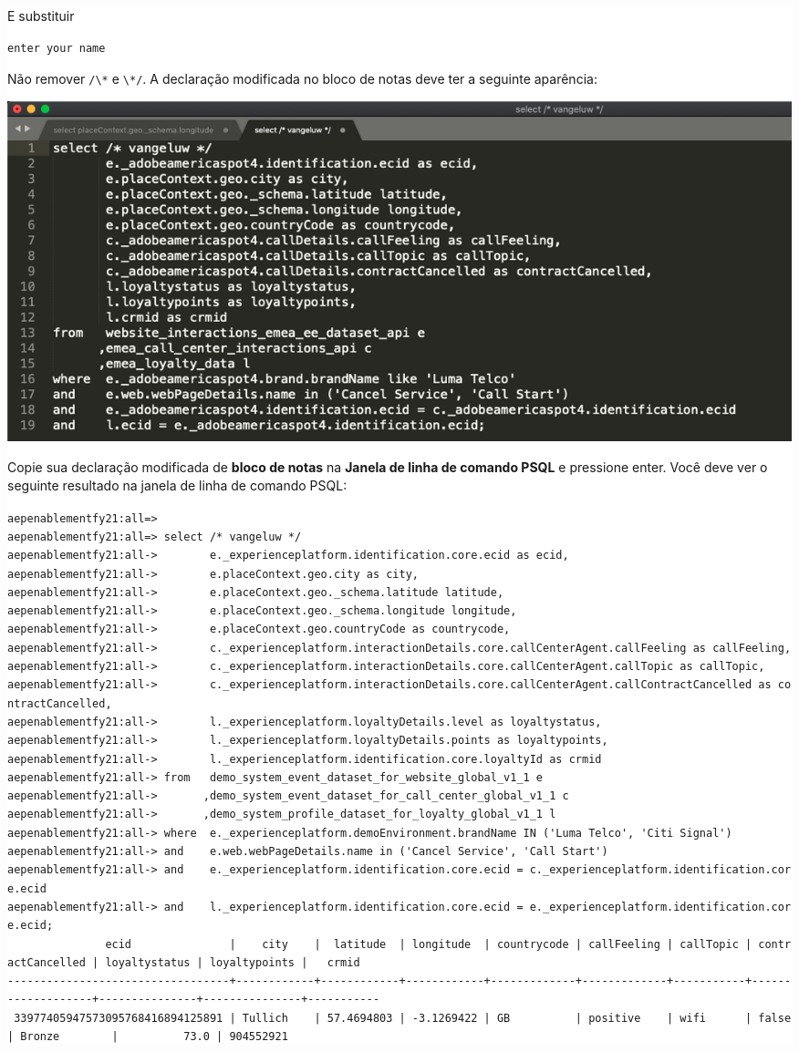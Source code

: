 E substituir

```text
enter your name
```

Não remover `/\*` e `\*/`. A declaração modificada no bloco de notas deve ter a seguinte aparência:

![edit-query-notepad.png](./images/edit-query-notepad.png)

Copie sua declaração modificada de **bloco de notas** na **Janela de linha de comando PSQL** e pressione enter. Você deve ver o seguinte resultado na janela de linha de comando PSQL:

```text
aepenablementfy21:all=> 
aepenablementfy21:all=> select /* vangeluw */
aepenablementfy21:all->        e._experienceplatform.identification.core.ecid as ecid,
aepenablementfy21:all->        e.placeContext.geo.city as city,
aepenablementfy21:all->        e.placeContext.geo._schema.latitude latitude,
aepenablementfy21:all->        e.placeContext.geo._schema.longitude longitude,
aepenablementfy21:all->        e.placeContext.geo.countryCode as countrycode,
aepenablementfy21:all->        c._experienceplatform.interactionDetails.core.callCenterAgent.callFeeling as callFeeling,
aepenablementfy21:all->        c._experienceplatform.interactionDetails.core.callCenterAgent.callTopic as callTopic,
aepenablementfy21:all->        c._experienceplatform.interactionDetails.core.callCenterAgent.callContractCancelled as contractCancelled,
aepenablementfy21:all->        l._experienceplatform.loyaltyDetails.level as loyaltystatus,
aepenablementfy21:all->        l._experienceplatform.loyaltyDetails.points as loyaltypoints,
aepenablementfy21:all->        l._experienceplatform.identification.core.loyaltyId as crmid
aepenablementfy21:all-> from   demo_system_event_dataset_for_website_global_v1_1 e
aepenablementfy21:all->       ,demo_system_event_dataset_for_call_center_global_v1_1 c
aepenablementfy21:all->       ,demo_system_profile_dataset_for_loyalty_global_v1_1 l
aepenablementfy21:all-> where  e._experienceplatform.demoEnvironment.brandName IN ('Luma Telco', 'Citi Signal')
aepenablementfy21:all-> and    e.web.webPageDetails.name in ('Cancel Service', 'Call Start')
aepenablementfy21:all-> and    e._experienceplatform.identification.core.ecid = c._experienceplatform.identification.core.ecid
aepenablementfy21:all-> and    l._experienceplatform.identification.core.ecid = e._experienceplatform.identification.core.ecid;
               ecid               |    city    |  latitude  | longitude  | countrycode | callFeeling | callTopic | contractCancelled | loyaltystatus | loyaltypoints |   crmid   
----------------------------------+------------+------------+------------+-------------+-------------+-----------+-------------------+---------------+---------------+-----------
 33977405947573095768416894125891 | Tullich    | 57.4694803 | -3.1269422 | GB          | positive    | wifi      | false             | Bronze        |          73.0 | 904552921
```